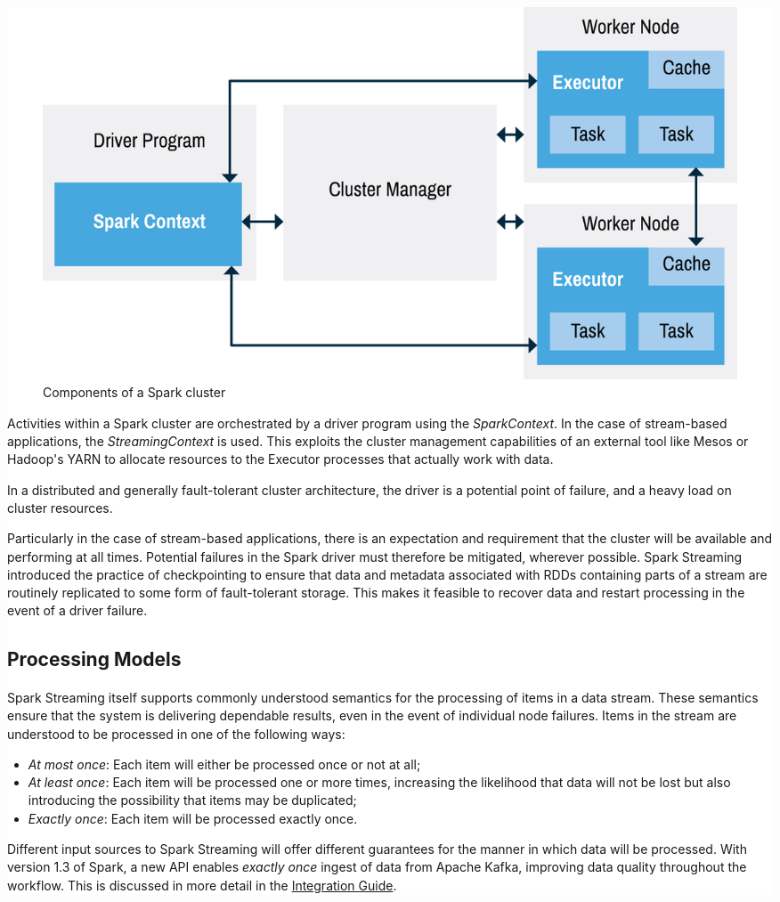 <figure><img alt="Spark Driver Interaction" src="images/streaming-driver.png" /><figcaption>Components of a Spark cluster</figcaption></figure>

Activities within a Spark cluster are orchestrated by a driver program using the _SparkContext_. In the case of stream-based applications, the _StreamingContext_ is used. This exploits the cluster management capabilities of an external tool like Mesos or Hadoop's YARN to allocate resources to the Executor processes that actually work with data.

In a distributed and generally fault-tolerant cluster architecture, the driver is a potential point of failure, and a heavy load on cluster resources.

Particularly in the case of stream-based applications, there is an expectation and requirement that the cluster will be available and performing at all times. Potential failures in the Spark driver must therefore be mitigated, wherever possible. Spark Streaming introduced the practice of checkpointing to ensure that data and metadata associated with RDDs containing parts of a stream are routinely replicated to some form of fault-tolerant storage. This makes it feasible to recover data and restart processing in the event of a driver failure.

## Processing Models
Spark Streaming itself supports commonly understood semantics for the processing of items in a data stream. These semantics ensure that the system is delivering dependable results, even in the event of individual node failures. Items in the stream are understood to be processed in one of the following ways:
- _At most once_: Each item will either be processed once or not at all;
- _At least once_: Each item will be processed one or more times, increasing the likelihood that data will not be lost but also introducing the possibility that items may be duplicated;
- _Exactly once_: Each item will be processed exactly once.

Different input sources to Spark Streaming will offer different guarantees for the manner in which data will be processed. With version 1.3 of Spark, a new API enables _exactly once_ ingest of data from Apache Kafka, improving data quality throughout the workflow. This is discussed in more detail in the [Integration Guide](http://spark.apache.org/docs/latest/streaming-kafka-integration.html).

